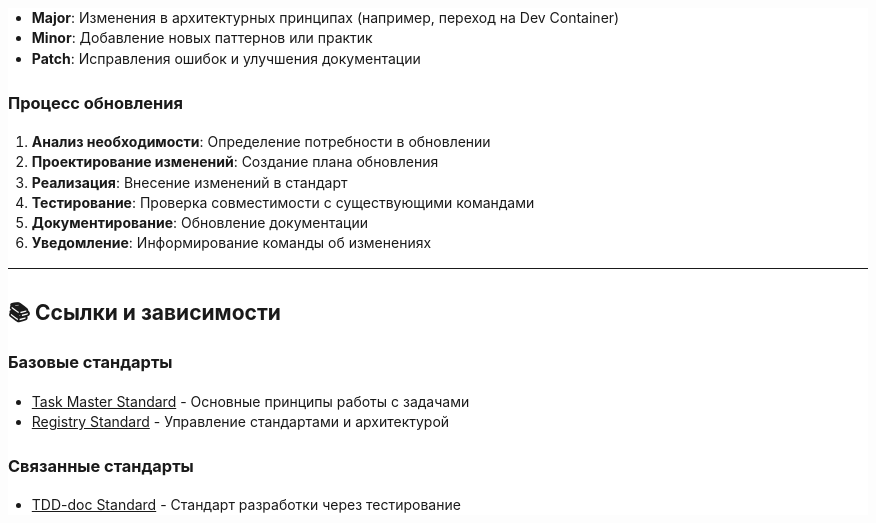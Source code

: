 - **Major**: Изменения в архитектурных принципах (например, переход на Dev Container)
- **Minor**: Добавление новых паттернов или практик
- **Patch**: Исправления ошибок и улучшения документации

### Процесс обновления

1. **Анализ необходимости**: Определение потребности в обновлении
2. **Проектирование изменений**: Создание плана обновления
3. **Реализация**: Внесение изменений в стандарт
4. **Тестирование**: Проверка совместимости с существующими командами
5. **Документирование**: Обновление документации
6. **Уведомление**: Информирование команды об изменениях

---

## 📚 Ссылки и зависимости

### Базовые стандарты

- [Task Master Standard](abstract://standard:task_master_standard) - Основные принципы работы с задачами
- [Registry Standard](abstract://standard:registry_standard) - Управление стандартами и архитектурой

### Связанные стандарты

- [TDD-doc Standard](abstract://standard:tdd_doc_standard) - Стандарт разработки через тестирование
